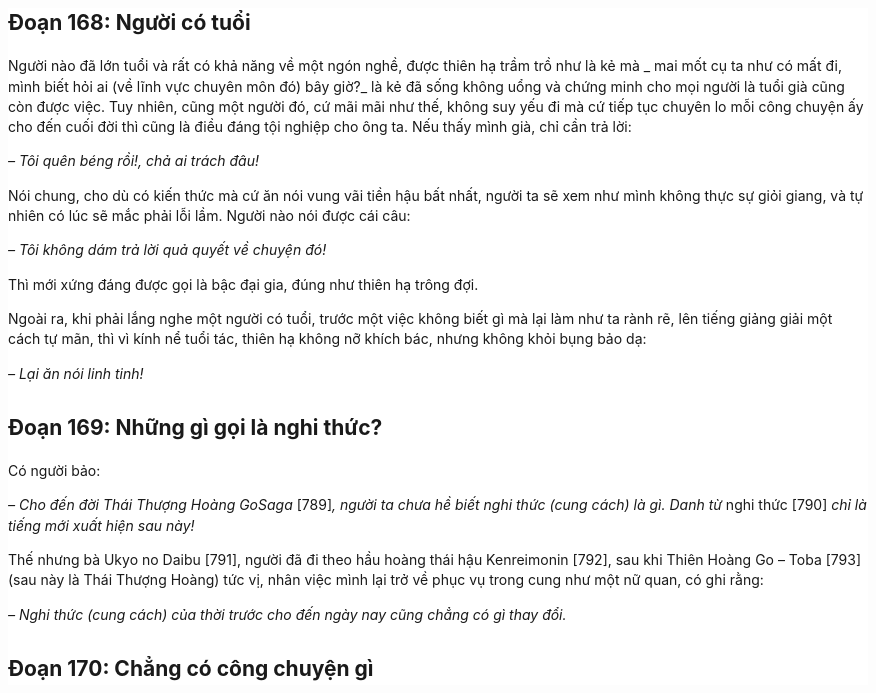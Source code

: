 ## Đoạn 168: Người có tuổi

Người nào đã lớn tuổi và rất có khả năng về một ngón nghề, được thiên hạ trầm trồ như là kẻ mà _ mai mốt cụ ta như có mất đi, mình biết hỏi ai (về lĩnh vực chuyên môn đó) bây giờ?_ là kẻ đã sống không uổng và chứng minh cho mọi người là tuổi già cũng còn được việc. Tuy nhiên, cũng một người đó, cứ mãi mãi như thế, không suy yếu đi mà cứ tiếp tục chuyên lo mỗi công chuyện ấy cho đến cuối đời thì cũng là điều đáng tội nghiệp cho ông ta. Nếu thấy mình già, chỉ cần trả lời:

_– Tôi quên béng rồi!, chả ai trách đâu!_

Nói chung, cho dù có kiến thức mà cứ ăn nói vung vãi tiền hậu bất nhất, người ta sẽ xem như mình không thực sự giỏi giang, và tự nhiên có lúc sẽ mắc phải lỗi lầm. Người nào nói được cái câu:

_– Tôi không dám trả lời quả quyết về chuyện đó!_

Thì mới xứng đáng được gọi là bậc đại gia, đúng như thiên hạ trông đợi.

Ngoài ra, khi phải lắng nghe một người có tuổi, trước một việc không biết gì mà lại làm như ta rành rẽ, lên tiếng giảng giải một cách tự mãn, thì vì kính nể tuổi tác, thiên hạ không nỡ khích bác, nhưng không khỏi bụng bảo dạ:

_– Lại ăn nói linh tinh!_

## Đoạn 169: Những gì gọi là nghi thức?

Có người bảo:

_– Cho đến đời Thái Thượng Hoàng GoSaga_ [789]_, người ta chưa hề biết nghi thức (cung cách) là gì. Danh từ_ nghi thức [790] _chỉ là tiếng mới xuất hiện sau này!_

Thế nhưng bà Ukyo no Daibu [791], người đã đi theo hầu hoàng thái hậu Kenreimonin [792], sau khi Thiên Hoàng Go – Toba [793] (sau này là Thái Thượng Hoàng) tức vị, nhân việc mình lại trở về phục vụ trong cung như một nữ quan, có ghi rằng:

_– Nghi thức (cung cách) của thời trước cho đến ngày nay cũng chẳng có gì thay đổi._

## Đoạn 170: Chẳng có công chuyện gì

